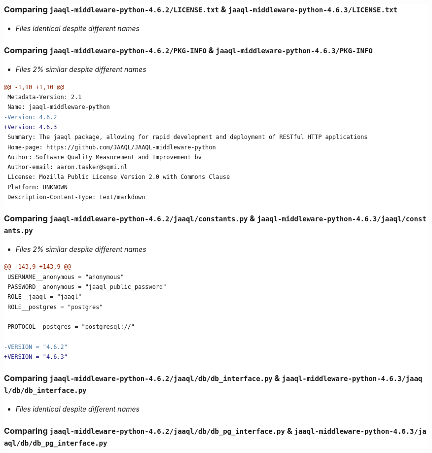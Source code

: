### Comparing `jaaql-middleware-python-4.6.2/LICENSE.txt` & `jaaql-middleware-python-4.6.3/LICENSE.txt`

 * *Files identical despite different names*

### Comparing `jaaql-middleware-python-4.6.2/PKG-INFO` & `jaaql-middleware-python-4.6.3/PKG-INFO`

 * *Files 2% similar despite different names*

```diff
@@ -1,10 +1,10 @@
 Metadata-Version: 2.1
 Name: jaaql-middleware-python
-Version: 4.6.2
+Version: 4.6.3
 Summary: The jaaql package, allowing for rapid development and deployment of RESTful HTTP applications
 Home-page: https://github.com/JAAQL/JAAQL-middleware-python
 Author: Software Quality Measurement and Improvement bv
 Author-email: aaron.tasker@sqmi.nl
 License: Mozilla Public License Version 2.0 with Commons Clause
 Platform: UNKNOWN
 Description-Content-Type: text/markdown
```

### Comparing `jaaql-middleware-python-4.6.2/jaaql/constants.py` & `jaaql-middleware-python-4.6.3/jaaql/constants.py`

 * *Files 2% similar despite different names*

```diff
@@ -143,9 +143,9 @@
 USERNAME__anonymous = "anonymous"
 PASSWORD__anonymous = "jaaql_public_password"
 ROLE__jaaql = "jaaql"
 ROLE__postgres = "postgres"
 
 PROTOCOL__postgres = "postgresql://"
 
-VERSION = "4.6.2"
+VERSION = "4.6.3"
```

### Comparing `jaaql-middleware-python-4.6.2/jaaql/db/db_interface.py` & `jaaql-middleware-python-4.6.3/jaaql/db/db_interface.py`

 * *Files identical despite different names*

### Comparing `jaaql-middleware-python-4.6.2/jaaql/db/db_pg_interface.py` & `jaaql-middleware-python-4.6.3/jaaql/db/db_pg_interface.py`
